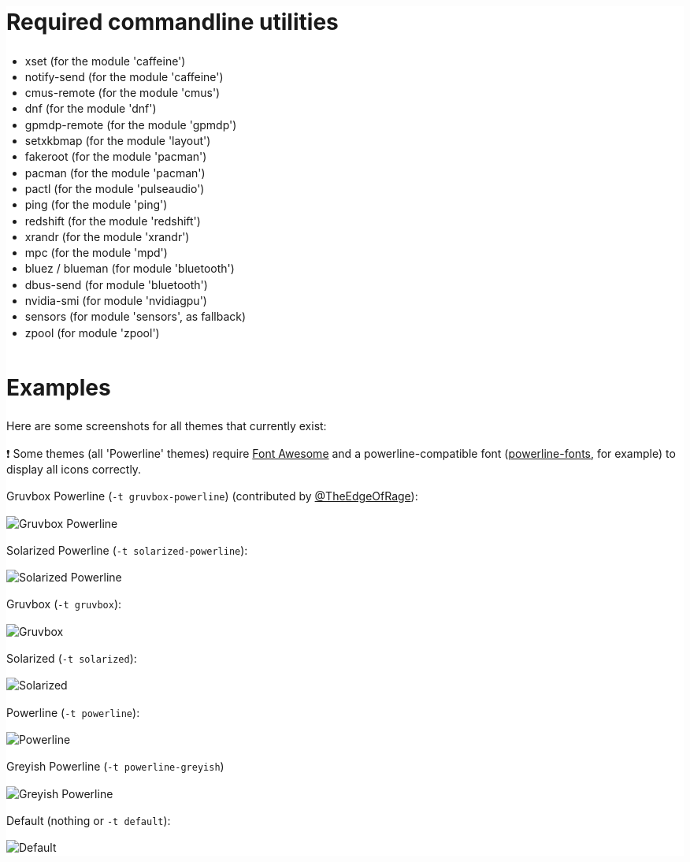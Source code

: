# Required commandline utilities

* xset (for the module 'caffeine')
* notify-send (for the module 'caffeine')
* cmus-remote (for the module 'cmus')
* dnf (for the module 'dnf')
* gpmdp-remote (for the module 'gpmdp')
* setxkbmap (for the module 'layout')
* fakeroot (for the module 'pacman')
* pacman (for the module 'pacman')
* pactl (for the module 'pulseaudio')
* ping (for the module 'ping')
* redshift (for the module 'redshift')
* xrandr (for the module 'xrandr')
* mpc (for the module 'mpd')
* bluez / blueman (for module 'bluetooth')
* dbus-send (for module 'bluetooth')
* nvidia-smi (for module 'nvidiagpu')
* sensors (for module 'sensors', as fallback)
* zpool (for module 'zpool')

# Examples
Here are some screenshots for all themes that currently exist:

:exclamation: Some themes (all 'Powerline' themes) require [Font Awesome](http://fontawesome.io/) and a powerline-compatible font ([powerline-fonts](https://github.com/powerline/fonts), for example) to display all icons correctly.

Gruvbox Powerline (`-t gruvbox-powerline`) (contributed by [@TheEdgeOfRage](https://github.com/TheEdgeOfRage)):

![Gruvbox Powerline](https://github.com/tobi-wan-kenobi/bumblebee-status/blob/master/screenshots/themes/powerline-gruvbox.png)

Solarized Powerline (`-t solarized-powerline`):

![Solarized Powerline](https://github.com/tobi-wan-kenobi/bumblebee-status/blob/master/screenshots/themes/powerline-solarized.png)

Gruvbox (`-t gruvbox`):

![Gruvbox](https://github.com/tobi-wan-kenobi/bumblebee-status/blob/master/screenshots/themes/gruvbox.png)

Solarized (`-t solarized`):

![Solarized](https://github.com/tobi-wan-kenobi/bumblebee-status/blob/master/screenshots/themes/solarized.png)

Powerline (`-t powerline`):

![Powerline](https://github.com/tobi-wan-kenobi/bumblebee-status/blob/master/screenshots/themes/powerline.png)

Greyish Powerline (`-t powerline-greyish`)

![Greyish Powerline](https://github.com/tobi-wan-kenobi/bumblebee-status/blob/master/screenshots/themes/powerline-greyish.png)

Default (nothing or `-t default`):

![Default](https://github.com/tobi-wan-kenobi/bumblebee-status/blob/master/screenshots/themes/default.png)
